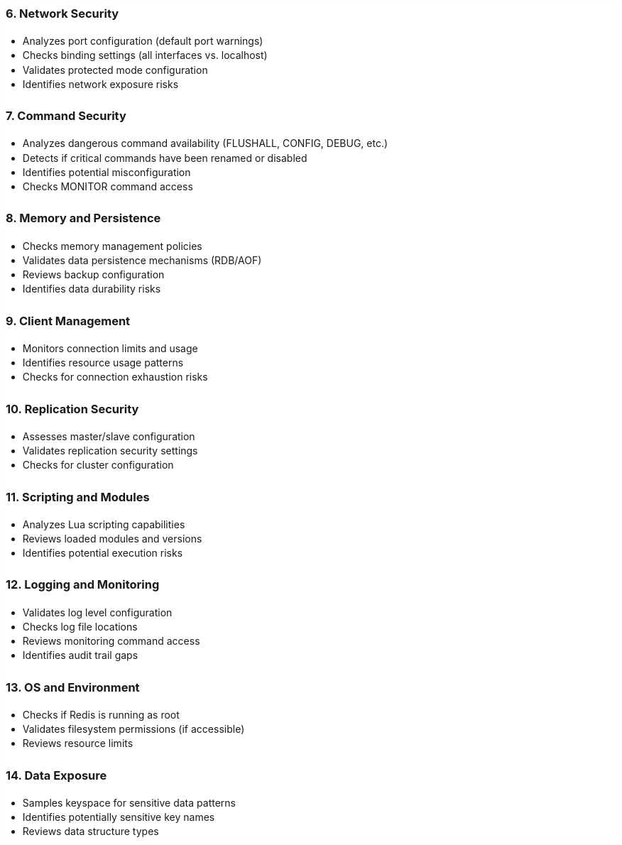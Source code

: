 ### 6. Network Security
- Analyzes port configuration (default port warnings)
- Checks binding settings (all interfaces vs. localhost)
- Validates protected mode configuration
- Identifies network exposure risks

### 7. Command Security
- Analyzes dangerous command availability (FLUSHALL, CONFIG, DEBUG, etc.)
- Detects if critical commands have been renamed or disabled
- Identifies potential misconfiguration
- Checks MONITOR command access

### 8. Memory and Persistence
- Checks memory management policies
- Validates data persistence mechanisms (RDB/AOF)
- Reviews backup configuration
- Identifies data durability risks

### 9. Client Management
- Monitors connection limits and usage
- Identifies resource usage patterns
- Checks for connection exhaustion risks

### 10. Replication Security
- Assesses master/slave configuration
- Validates replication security settings
- Checks for cluster configuration

### 11. Scripting and Modules
- Analyzes Lua scripting capabilities
- Reviews loaded modules and versions
- Identifies potential execution risks

### 12. Logging and Monitoring
- Validates log level configuration
- Checks log file locations
- Reviews monitoring command access
- Identifies audit trail gaps

### 13. OS and Environment
- Checks if Redis is running as root
- Validates filesystem permissions (if accessible)
- Reviews resource limits

### 14. Data Exposure
- Samples keyspace for sensitive data patterns
- Identifies potentially sensitive key names
- Reviews data structure types
